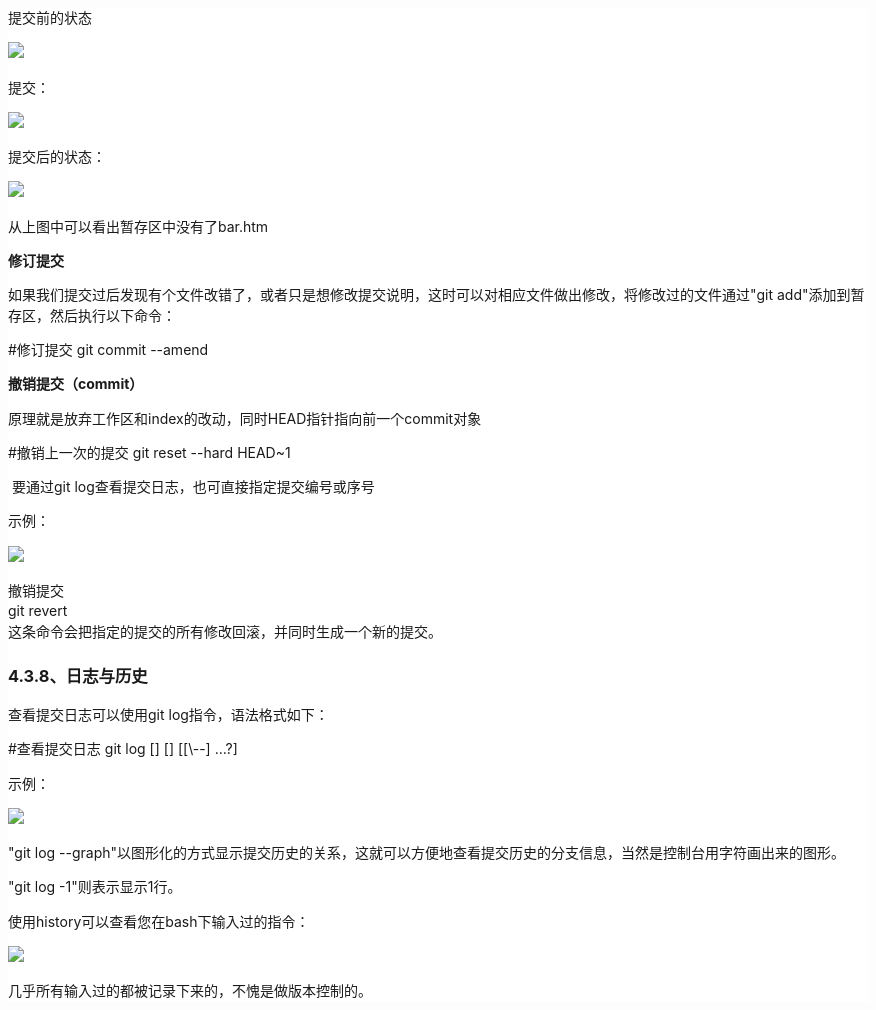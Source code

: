 提交前的状态

![](https://images2017.cnblogs.com/blog/63651/201709/63651-20170906153238929-20184387.png)

提交：

![](https://images2017.cnblogs.com/blog/63651/201709/63651-20170906153319819-191287492.png)

提交后的状态：

![](https://images2017.cnblogs.com/blog/63651/201709/63651-20170906153352694-1534298704.png)

从上图中可以看出暂存区中没有了bar.htm

**修订提交**

如果我们提交过后发现有个文件改错了，或者只是想修改提交说明，这时可以对相应文件做出修改，将修改过的文件通过"git add"添加到暂存区，然后执行以下命令：

#修订提交
git commit --amend

**撤销提交（commit）**

原理就是放弃工作区和index的改动，同时HEAD指针指向前一个commit对象

#撤销上一次的提交
git reset --hard HEAD~1

 要通过git log查看提交日志，也可直接指定提交编号或序号

示例：

![](https://images2017.cnblogs.com/blog/63651/201709/63651-20170906215817304-744932869.png)

撤销提交  
git revert <commit-id>  
这条命令会把指定的提交的所有修改回滚，并同时生成一个新的提交。

### 4.3.8、日志与历史

查看提交日志可以使用git log指令，语法格式如下：

#查看提交日志
git log \[<options>\] \[<revision range>\] \[\[\\--\] <path>…?\]

示例：

![](https://images2017.cnblogs.com/blog/63651/201709/63651-20170906162101757-272912226.png)

"git log --graph"以图形化的方式显示提交历史的关系，这就可以方便地查看提交历史的分支信息，当然是控制台用字符画出来的图形。

"git log -1"则表示显示1行。

使用history可以查看您在bash下输入过的指令：

![](https://images2017.cnblogs.com/blog/63651/201709/63651-20170906162304663-1459403979.png)

几乎所有输入过的都被记录下来的，不愧是做版本控制的。
